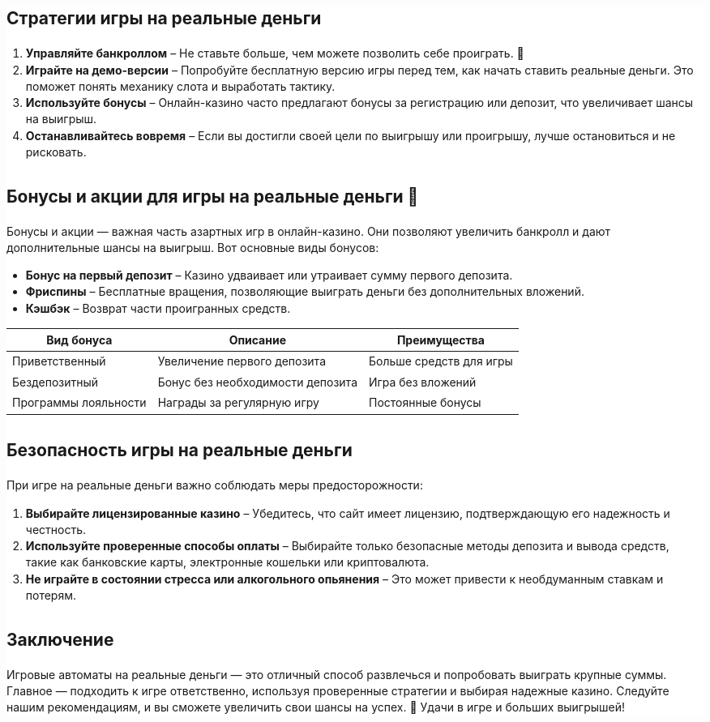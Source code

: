 ## Стратегии игры на реальные деньги
1. **Управляйте банкроллом** – Не ставьте больше, чем можете позволить себе проиграть. 🏦
2. **Играйте на демо-версии** – Попробуйте бесплатную версию игры перед тем, как начать ставить реальные деньги. Это поможет понять механику слота и выработать тактику.
3. **Используйте бонусы** – Онлайн-казино часто предлагают бонусы за регистрацию или депозит, что увеличивает шансы на выигрыш.
4. **Останавливайтесь вовремя** – Если вы достигли своей цели по выигрышу или проигрышу, лучше остановиться и не рисковать.

## Бонусы и акции для игры на реальные деньги 🎁
Бонусы и акции — важная часть азартных игр в онлайн-казино. Они позволяют увеличить банкролл и дают дополнительные шансы на выигрыш. Вот основные виды бонусов:

- **Бонус на первый депозит** – Казино удваивает или утраивает сумму первого депозита.
- **Фриспины** – Бесплатные вращения, позволяющие выиграть деньги без дополнительных вложений.
- **Кэшбэк** – Возврат части проигранных средств.

| Вид бонуса         | Описание                             | Преимущества       |
|--------------------|--------------------------------------|--------------------|
| Приветственный     | Увеличение первого депозита          | Больше средств для игры |
| Бездепозитный      | Бонус без необходимости депозита    | Игра без вложений  |
| Программы лояльности| Награды за регулярную игру          | Постоянные бонусы  |

## Безопасность игры на реальные деньги
При игре на реальные деньги важно соблюдать меры предосторожности:

1. **Выбирайте лицензированные казино** – Убедитесь, что сайт имеет лицензию, подтверждающую его надежность и честность.
2. **Используйте проверенные способы оплаты** – Выбирайте только безопасные методы депозита и вывода средств, такие как банковские карты, электронные кошельки или криптовалюта.
3. **Не играйте в состоянии стресса или алкогольного опьянения** – Это может привести к необдуманным ставкам и потерям.

## Заключение
Игровые автоматы на реальные деньги — это отличный способ развлечься и попробовать выиграть крупные суммы. Главное — подходить к игре ответственно, используя проверенные стратегии и выбирая надежные казино. Следуйте нашим рекомендациям, и вы сможете увеличить свои шансы на успех. 🎉 Удачи в игре и больших выигрышей!

